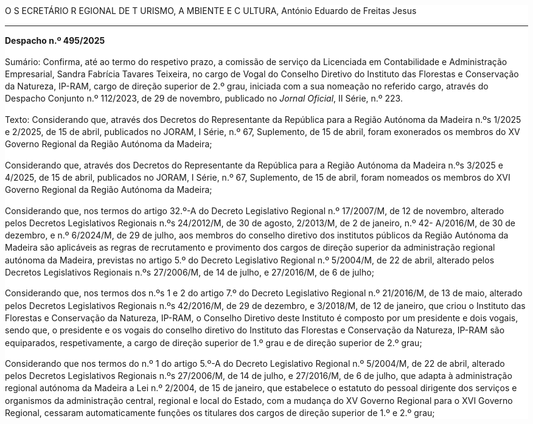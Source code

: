 O S ECRETÁRIO R EGIONAL DE T URISMO, A MBIENTE E C ULTURA, António Eduardo de Freitas Jesus




---

**Despacho n.º 495/2025**


Sumário:
Confirma, até ao termo do respetivo prazo, a comissão de serviço da Licenciada em Contabilidade e Administração Empresarial, Sandra
Fabrícia Tavares Teixeira, no cargo de Vogal do Conselho Diretivo do Instituto das Florestas e Conservação da Natureza, IP-RAM,
cargo de direção superior de 2.º grau, iniciada com a sua nomeação no referido cargo, através do Despacho Conjunto n.º 112/2023, de 29
de novembro, publicado no _Jornal Oficial_, II Série, n.º 223.

Texto:
Considerando que, através dos Decretos do Representante da República para a Região Autónoma da Madeira n.ºs 1/2025 e
2/2025, de 15 de abril, publicados no JORAM, I Série, n.º 67, Suplemento, de 15 de abril, foram exonerados os membros do
XV Governo Regional da Região Autónoma da Madeira;

Considerando que, através dos Decretos do Representante da República para a Região Autónoma da Madeira n.ºs 3/2025 e
4/2025, de 15 de abril, publicados no JORAM, I Série, n.º 67, Suplemento, de 15 de abril, foram nomeados os membros do
XVI Governo Regional da Região Autónoma da Madeira;

Considerando que, nos termos do artigo 32.º-A do Decreto Legislativo Regional n.º 17/2007/M, de 12 de novembro,
alterado pelos Decretos Legislativos Regionais n.ºs 24/2012/M, de 30 de agosto, 2/2013/M, de 2 de janeiro, n.º 42- A/2016/M,
de 30 de dezembro, e n.º 6/2024/M, de 29 de julho, aos membros do conselho diretivo dos institutos públicos da Região
Autónoma da Madeira são aplicáveis as regras de recrutamento e provimento dos cargos de direção superior da administração
regional autónoma da Madeira, previstas no artigo 5.º do Decreto Legislativo Regional n.º 5/2004/M, de 22 de abril, alterado
pelos Decretos Legislativos Regionais n.ºs 27/2006/M, de 14 de julho, e 27/2016/M, de 6 de julho;

Considerando que, nos termos dos n.ºs 1 e 2 do artigo 7.º do Decreto Legislativo Regional n.º 21/2016/M, de 13 de maio,
alterado pelos Decretos Legislativos Regionais n.ºs 42/2016/M, de 29 de dezembro, e 3/2018/M, de 12 de janeiro, que criou o
Instituto das Florestas e Conservação da Natureza, IP-RAM, o Conselho Diretivo deste Instituto é composto por um presidente
e dois vogais, sendo que, o presidente e os vogais do conselho diretivo do Instituto das Florestas e Conservação da Natureza,
IP-RAM são equiparados, respetivamente, a cargo de direção superior de 1.º grau e de direção superior de 2.º grau;

Considerando que nos termos do n.º 1 do artigo 5.º-A do Decreto Legislativo Regional n.º 5/2004/M, de 22 de abril,
alterado pelos Decretos Legislativos Regionais n.ºs 27/2006/M, de 14 de julho, e 27/2016/M, de 6 de julho, que adapta à
administração regional autónoma da Madeira a Lei n.º 2/2004, de 15 de janeiro, que estabelece o estatuto do pessoal dirigente
dos serviços e organismos da administração central, regional e local do Estado, com a mudança do XV Governo Regional para
o XVI Governo Regional, cessaram automaticamente funções os titulares dos cargos de direção superior de 1.º e 2.º grau;
